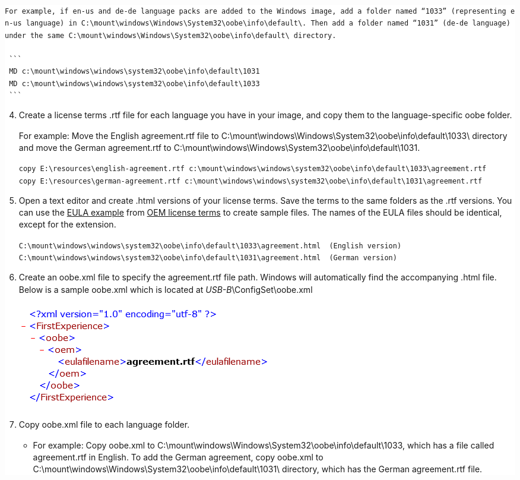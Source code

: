     For example, if en-us and de-de language packs are added to the Windows image, add a folder named “1033” (representing en-us language) in C:\mount\windows\Windows\System32\oobe\info\default\. Then add a folder named “1031” (de-de language) under the same C:\mount\windows\Windows\System32\oobe\info\default\ directory.

     ```
     MD c:\mount\windows\windows\system32\oobe\info\default\1031
     MD c:\mount\windows\windows\system32\oobe\info\default\1033
     ```

4.	Create a license terms .rtf file for each language you have in your image, and copy them to the language-specific oobe folder.

    For example: Move the English agreement.rtf file to C:\mount\windows\Windows\System32\oobe\info\default\1033\ directory and move the German agreement.rtf to C:\mount\windows\Windows\System32\oobe\info\default\1031\. 

    ```
    copy E:\resources\english-agreement.rtf c:\mount\windows\windows\system32\oobe\info\default\1033\agreement.rtf
    copy E:\resources\german-agreement.rtf c:\mount\windows\windows\system32\oobe\info\default\1031\agreement.rtf
    ```

4. Open a text editor and create .html versions of your license terms. Save the terms to the same folders as the .rtf versions. You can use the [EULA example](https://docs.microsoft.com/en-us/windows-hardware/customize/desktop/oem-license#eula-example) from [OEM license terms](https://docs.microsoft.com/en-us/windows-hardware/customize/desktop/oem-license) to create sample files.  The names of the EULA files should be identical, except for the extension.

    ```
    C:\mount\windows\windows\system32\oobe\info\default\1033\agreement.html  (English version)
    C:\mount\windows\windows\system32\oobe\info\default\1031\agreement.html  (German version)
    ```


6.	Create an oobe.xml file to specify the agreement.rtf file path. Windows will automatically find the accompanying .html file. Below is a sample oobe.xml which is located at _USB-B_\ConfigSet\oobe.xml

    ![Oobe.xml configuration to add a EULA](images/lab-oobe-snippet.png)

7.	Copy oobe.xml file to each language folder. 

    -	For example: Copy oobe.xml to C:\mount\windows\Windows\System32\oobe\info\default\1033\, which has a file called agreement.rtf in English. To add the German agreement, copy oobe.xml to C:\mount\windows\Windows\System32\oobe\info\default\1031\ directory, which has the German agreement.rtf file.
